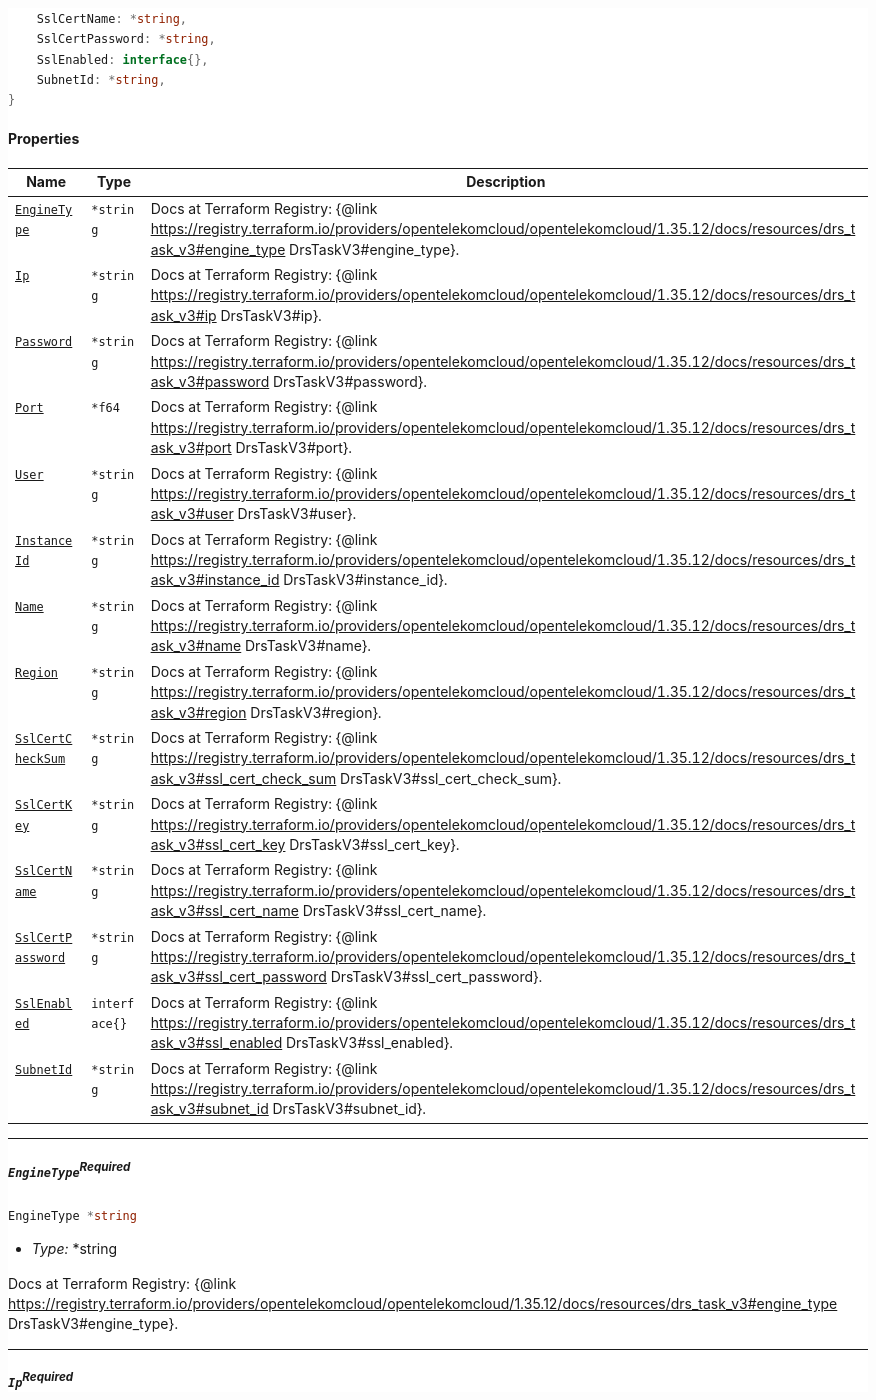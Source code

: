```go
	SslCertName: *string,
	SslCertPassword: *string,
	SslEnabled: interface{},
	SubnetId: *string,
}
```

#### Properties <a name="Properties" id="Properties"></a>

| **Name** | **Type** | **Description** |
| --- | --- | --- |
| <code><a href="#@cdktf/provider-opentelekomcloud.drsTaskV3.DrsTaskV3DestinationDb.property.engineType">EngineType</a></code> | <code>*string</code> | Docs at Terraform Registry: {@link https://registry.terraform.io/providers/opentelekomcloud/opentelekomcloud/1.35.12/docs/resources/drs_task_v3#engine_type DrsTaskV3#engine_type}. |
| <code><a href="#@cdktf/provider-opentelekomcloud.drsTaskV3.DrsTaskV3DestinationDb.property.ip">Ip</a></code> | <code>*string</code> | Docs at Terraform Registry: {@link https://registry.terraform.io/providers/opentelekomcloud/opentelekomcloud/1.35.12/docs/resources/drs_task_v3#ip DrsTaskV3#ip}. |
| <code><a href="#@cdktf/provider-opentelekomcloud.drsTaskV3.DrsTaskV3DestinationDb.property.password">Password</a></code> | <code>*string</code> | Docs at Terraform Registry: {@link https://registry.terraform.io/providers/opentelekomcloud/opentelekomcloud/1.35.12/docs/resources/drs_task_v3#password DrsTaskV3#password}. |
| <code><a href="#@cdktf/provider-opentelekomcloud.drsTaskV3.DrsTaskV3DestinationDb.property.port">Port</a></code> | <code>*f64</code> | Docs at Terraform Registry: {@link https://registry.terraform.io/providers/opentelekomcloud/opentelekomcloud/1.35.12/docs/resources/drs_task_v3#port DrsTaskV3#port}. |
| <code><a href="#@cdktf/provider-opentelekomcloud.drsTaskV3.DrsTaskV3DestinationDb.property.user">User</a></code> | <code>*string</code> | Docs at Terraform Registry: {@link https://registry.terraform.io/providers/opentelekomcloud/opentelekomcloud/1.35.12/docs/resources/drs_task_v3#user DrsTaskV3#user}. |
| <code><a href="#@cdktf/provider-opentelekomcloud.drsTaskV3.DrsTaskV3DestinationDb.property.instanceId">InstanceId</a></code> | <code>*string</code> | Docs at Terraform Registry: {@link https://registry.terraform.io/providers/opentelekomcloud/opentelekomcloud/1.35.12/docs/resources/drs_task_v3#instance_id DrsTaskV3#instance_id}. |
| <code><a href="#@cdktf/provider-opentelekomcloud.drsTaskV3.DrsTaskV3DestinationDb.property.name">Name</a></code> | <code>*string</code> | Docs at Terraform Registry: {@link https://registry.terraform.io/providers/opentelekomcloud/opentelekomcloud/1.35.12/docs/resources/drs_task_v3#name DrsTaskV3#name}. |
| <code><a href="#@cdktf/provider-opentelekomcloud.drsTaskV3.DrsTaskV3DestinationDb.property.region">Region</a></code> | <code>*string</code> | Docs at Terraform Registry: {@link https://registry.terraform.io/providers/opentelekomcloud/opentelekomcloud/1.35.12/docs/resources/drs_task_v3#region DrsTaskV3#region}. |
| <code><a href="#@cdktf/provider-opentelekomcloud.drsTaskV3.DrsTaskV3DestinationDb.property.sslCertCheckSum">SslCertCheckSum</a></code> | <code>*string</code> | Docs at Terraform Registry: {@link https://registry.terraform.io/providers/opentelekomcloud/opentelekomcloud/1.35.12/docs/resources/drs_task_v3#ssl_cert_check_sum DrsTaskV3#ssl_cert_check_sum}. |
| <code><a href="#@cdktf/provider-opentelekomcloud.drsTaskV3.DrsTaskV3DestinationDb.property.sslCertKey">SslCertKey</a></code> | <code>*string</code> | Docs at Terraform Registry: {@link https://registry.terraform.io/providers/opentelekomcloud/opentelekomcloud/1.35.12/docs/resources/drs_task_v3#ssl_cert_key DrsTaskV3#ssl_cert_key}. |
| <code><a href="#@cdktf/provider-opentelekomcloud.drsTaskV3.DrsTaskV3DestinationDb.property.sslCertName">SslCertName</a></code> | <code>*string</code> | Docs at Terraform Registry: {@link https://registry.terraform.io/providers/opentelekomcloud/opentelekomcloud/1.35.12/docs/resources/drs_task_v3#ssl_cert_name DrsTaskV3#ssl_cert_name}. |
| <code><a href="#@cdktf/provider-opentelekomcloud.drsTaskV3.DrsTaskV3DestinationDb.property.sslCertPassword">SslCertPassword</a></code> | <code>*string</code> | Docs at Terraform Registry: {@link https://registry.terraform.io/providers/opentelekomcloud/opentelekomcloud/1.35.12/docs/resources/drs_task_v3#ssl_cert_password DrsTaskV3#ssl_cert_password}. |
| <code><a href="#@cdktf/provider-opentelekomcloud.drsTaskV3.DrsTaskV3DestinationDb.property.sslEnabled">SslEnabled</a></code> | <code>interface{}</code> | Docs at Terraform Registry: {@link https://registry.terraform.io/providers/opentelekomcloud/opentelekomcloud/1.35.12/docs/resources/drs_task_v3#ssl_enabled DrsTaskV3#ssl_enabled}. |
| <code><a href="#@cdktf/provider-opentelekomcloud.drsTaskV3.DrsTaskV3DestinationDb.property.subnetId">SubnetId</a></code> | <code>*string</code> | Docs at Terraform Registry: {@link https://registry.terraform.io/providers/opentelekomcloud/opentelekomcloud/1.35.12/docs/resources/drs_task_v3#subnet_id DrsTaskV3#subnet_id}. |

---

##### `EngineType`<sup>Required</sup> <a name="EngineType" id="@cdktf/provider-opentelekomcloud.drsTaskV3.DrsTaskV3DestinationDb.property.engineType"></a>

```go
EngineType *string
```

- *Type:* *string

Docs at Terraform Registry: {@link https://registry.terraform.io/providers/opentelekomcloud/opentelekomcloud/1.35.12/docs/resources/drs_task_v3#engine_type DrsTaskV3#engine_type}.

---

##### `Ip`<sup>Required</sup> <a name="Ip" id="@cdktf/provider-opentelekomcloud.drsTaskV3.DrsTaskV3DestinationDb.property.ip"></a>
